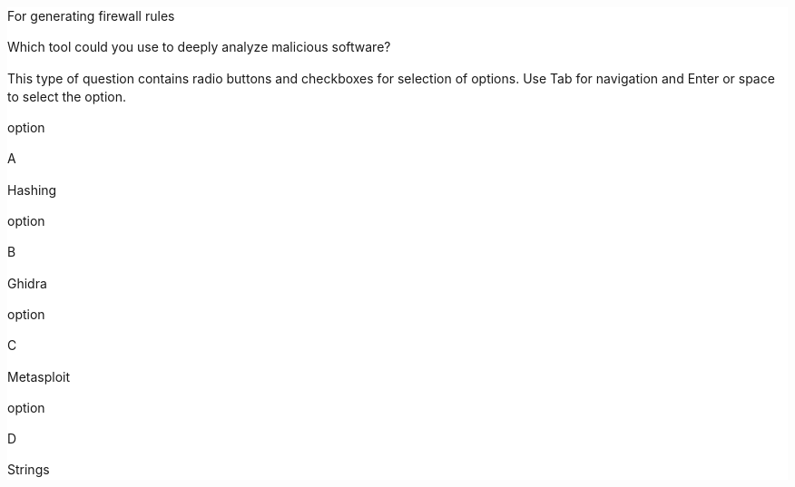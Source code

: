 For generating firewall rules


Which tool could you use to deeply analyze malicious software?

This type of question contains radio buttons and checkboxes for selection of options. Use Tab for navigation and Enter or space to select the option.

option

A

Hashing

option

B

Ghidra

option

C

Metasploit

option

D

Strings
